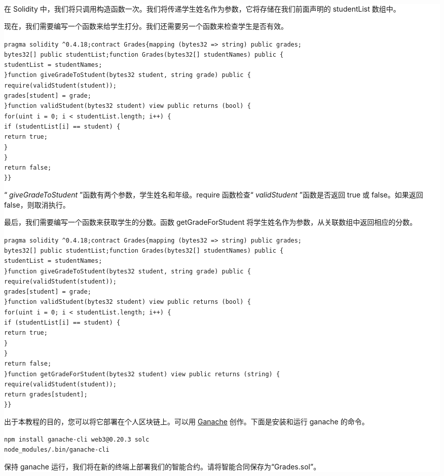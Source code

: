 在 Solidity 中，我们将只调用构造函数一次。我们将传递学生姓名作为参数，它将存储在我们前面声明的 studentList 数组中。

现在，我们需要编写一个函数来给学生打分。我们还需要另一个函数来检查学生是否有效。

```
pragma solidity ^0.4.18;contract Grades{mapping (bytes32 => string) public grades;
bytes32[] public studentList;function Grades(bytes32[] studentNames) public {
studentList = studentNames;
}function giveGradeToStudent(bytes32 student, string grade) public {
require(validStudent(student));
grades[student] = grade;
}function validStudent(bytes32 student) view public returns (bool) {
for(uint i = 0; i < studentList.length; i++) {
if (studentList[i] == student) {
return true;
}
}
return false;
}}
```

“ *giveGradeToStudent* ”函数有两个参数，学生姓名和年级。require 函数检查“ *validStudent* ”函数是否返回 true 或 false。如果返回 false，则取消执行。

最后，我们需要编写一个函数来获取学生的分数。函数 getGradeForStudent 将学生姓名作为参数，从关联数组中返回相应的分数。

```
pragma solidity ^0.4.18;contract Grades{mapping (bytes32 => string) public grades;
bytes32[] public studentList;function Grades(bytes32[] studentNames) public {
studentList = studentNames;
}function giveGradeToStudent(bytes32 student, string grade) public {
require(validStudent(student));
grades[student] = grade;
}function validStudent(bytes32 student) view public returns (bool) {
for(uint i = 0; i < studentList.length; i++) {
if (studentList[i] == student) {
return true;
}
}
return false;
}function getGradeForStudent(bytes32 student) view public returns (string) {
require(validStudent(student));
return grades[student];
}}
```

出于本教程的目的，您可以将它部署在个人区块链上。可以用 [Ganache](http://truffleframework.com/ganache/) 创作。下面是安装和运行 ganache 的命令。

```
npm install ganache-cli web3@0.20.3 solc
node_modules/.bin/ganache-cli
```

保持 ganache 运行，我们将在新的终端上部署我们的智能合约。请将智能合同保存为“Grades.sol”。
